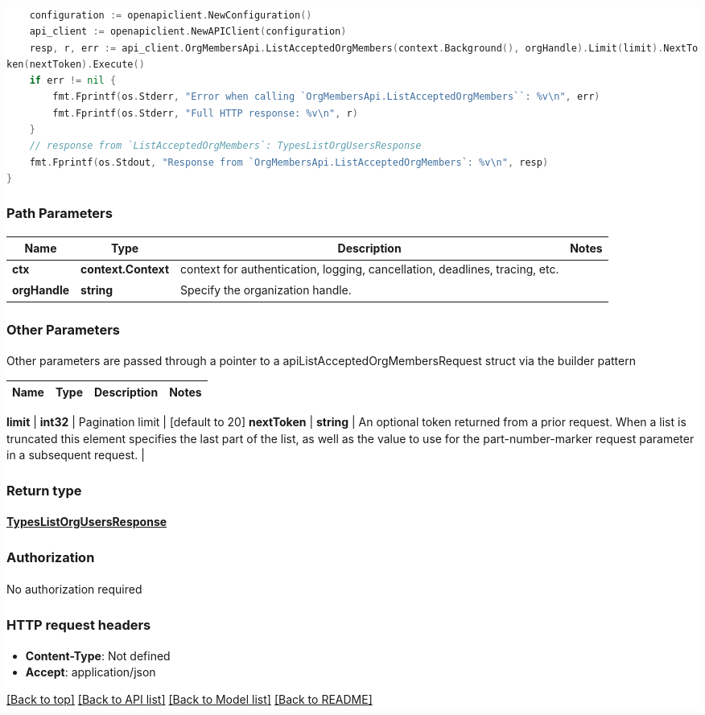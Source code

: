 ```go
    configuration := openapiclient.NewConfiguration()
    api_client := openapiclient.NewAPIClient(configuration)
    resp, r, err := api_client.OrgMembersApi.ListAcceptedOrgMembers(context.Background(), orgHandle).Limit(limit).NextToken(nextToken).Execute()
    if err != nil {
        fmt.Fprintf(os.Stderr, "Error when calling `OrgMembersApi.ListAcceptedOrgMembers``: %v\n", err)
        fmt.Fprintf(os.Stderr, "Full HTTP response: %v\n", r)
    }
    // response from `ListAcceptedOrgMembers`: TypesListOrgUsersResponse
    fmt.Fprintf(os.Stdout, "Response from `OrgMembersApi.ListAcceptedOrgMembers`: %v\n", resp)
}
```

### Path Parameters


Name | Type | Description  | Notes
------------- | ------------- | ------------- | -------------
**ctx** | **context.Context** | context for authentication, logging, cancellation, deadlines, tracing, etc.
**orgHandle** | **string** | Specify the organization handle. | 

### Other Parameters

Other parameters are passed through a pointer to a apiListAcceptedOrgMembersRequest struct via the builder pattern


Name | Type | Description  | Notes
------------- | ------------- | ------------- | -------------

 **limit** | **int32** | Pagination limit | [default to 20]
 **nextToken** | **string** | An optional token returned from a prior request. When a list is truncated this element specifies the last part of the list, as well as the value to use for the part-number-marker request parameter in a subsequent request. | 

### Return type

[**TypesListOrgUsersResponse**](TypesListOrgUsersResponse.md)

### Authorization

No authorization required

### HTTP request headers

- **Content-Type**: Not defined
- **Accept**: application/json

[[Back to top]](#) [[Back to API list]](../README.md#documentation-for-api-endpoints)
[[Back to Model list]](../README.md#documentation-for-models)
[[Back to README]](../README.md)
